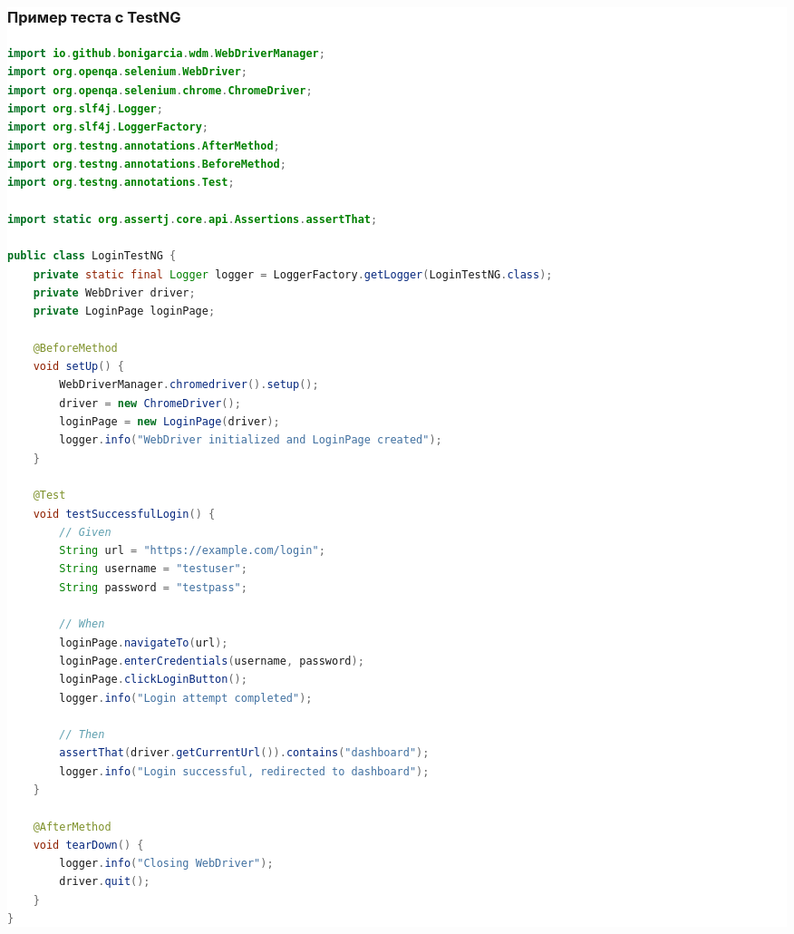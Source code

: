 ### Пример теста с TestNG

```java
import io.github.bonigarcia.wdm.WebDriverManager;
import org.openqa.selenium.WebDriver;
import org.openqa.selenium.chrome.ChromeDriver;
import org.slf4j.Logger;
import org.slf4j.LoggerFactory;
import org.testng.annotations.AfterMethod;
import org.testng.annotations.BeforeMethod;
import org.testng.annotations.Test;

import static org.assertj.core.api.Assertions.assertThat;

public class LoginTestNG {
    private static final Logger logger = LoggerFactory.getLogger(LoginTestNG.class);
    private WebDriver driver;
    private LoginPage loginPage;

    @BeforeMethod
    void setUp() {
        WebDriverManager.chromedriver().setup();
        driver = new ChromeDriver();
        loginPage = new LoginPage(driver);
        logger.info("WebDriver initialized and LoginPage created");
    }

    @Test
    void testSuccessfulLogin() {
        // Given
        String url = "https://example.com/login";
        String username = "testuser";
        String password = "testpass";

        // When
        loginPage.navigateTo(url);
        loginPage.enterCredentials(username, password);
        loginPage.clickLoginButton();
        logger.info("Login attempt completed");

        // Then
        assertThat(driver.getCurrentUrl()).contains("dashboard");
        logger.info("Login successful, redirected to dashboard");
    }

    @AfterMethod
    void tearDown() {
        logger.info("Closing WebDriver");
        driver.quit();
    }
}
```
